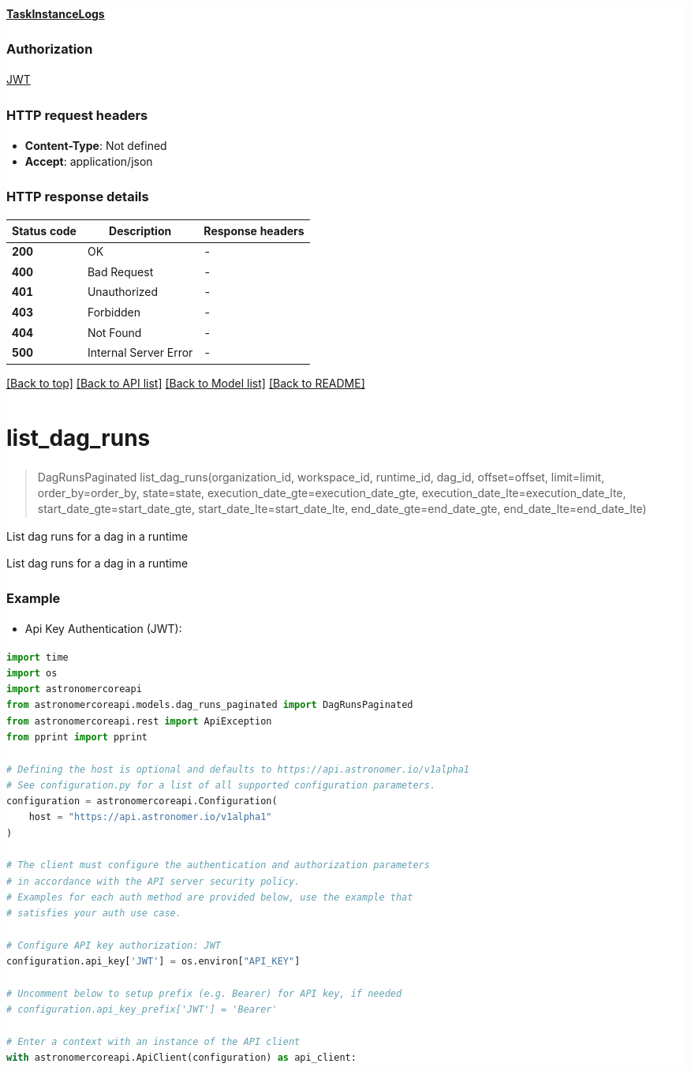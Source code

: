 [**TaskInstanceLogs**](TaskInstanceLogs.md)

### Authorization

[JWT](../README.md#JWT)

### HTTP request headers

 - **Content-Type**: Not defined
 - **Accept**: application/json

### HTTP response details
| Status code | Description | Response headers |
|-------------|-------------|------------------|
**200** | OK |  -  |
**400** | Bad Request |  -  |
**401** | Unauthorized |  -  |
**403** | Forbidden |  -  |
**404** | Not Found |  -  |
**500** | Internal Server Error |  -  |

[[Back to top]](#) [[Back to API list]](../README.md#documentation-for-api-endpoints) [[Back to Model list]](../README.md#documentation-for-models) [[Back to README]](../README.md)

# **list_dag_runs**
> DagRunsPaginated list_dag_runs(organization_id, workspace_id, runtime_id, dag_id, offset=offset, limit=limit, order_by=order_by, state=state, execution_date_gte=execution_date_gte, execution_date_lte=execution_date_lte, start_date_gte=start_date_gte, start_date_lte=start_date_lte, end_date_gte=end_date_gte, end_date_lte=end_date_lte)

List dag runs for a dag in a runtime

List dag runs for a dag in a runtime

### Example

* Api Key Authentication (JWT):
```python
import time
import os
import astronomercoreapi
from astronomercoreapi.models.dag_runs_paginated import DagRunsPaginated
from astronomercoreapi.rest import ApiException
from pprint import pprint

# Defining the host is optional and defaults to https://api.astronomer.io/v1alpha1
# See configuration.py for a list of all supported configuration parameters.
configuration = astronomercoreapi.Configuration(
    host = "https://api.astronomer.io/v1alpha1"
)

# The client must configure the authentication and authorization parameters
# in accordance with the API server security policy.
# Examples for each auth method are provided below, use the example that
# satisfies your auth use case.

# Configure API key authorization: JWT
configuration.api_key['JWT'] = os.environ["API_KEY"]

# Uncomment below to setup prefix (e.g. Bearer) for API key, if needed
# configuration.api_key_prefix['JWT'] = 'Bearer'

# Enter a context with an instance of the API client
with astronomercoreapi.ApiClient(configuration) as api_client:
```